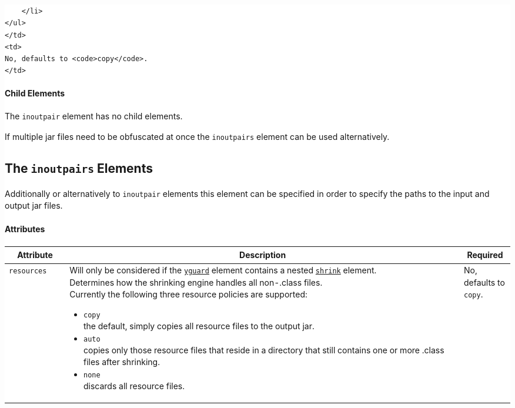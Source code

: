         </li>
    </ul>
    </td>
    <td>
    No, defaults to <code>copy</code>.
    </td>
</tr>
</table>

#### Child Elements

The `inoutpair` element has no child elements.

If multiple jar files need to be obfuscated at once the `inoutpairs` element can be used alternatively.

## The `inoutpairs` Elements
Additionally or alternatively to `inoutpair` elements this element can be specified in order to specify the paths to the input and output jar files.

#### Attributes

<table class="listing">
<thead>
<tr>
    <th width="12%"><b>Attribute</b></th>
    <th width="78%"><b>Description</b></th>
    <th width="10%"><b>Required</b></th>
</tr>
</thead>

<tr>
    <td><code>resources</code></td>
    <td>
    Will only be considered if the
    <a href="#yguard"><code>yguard</code></a> element
    contains a nested
    <a href="#shrink"><code>shrink</code></a> element.
    <br>
    Determines how the shrinking engine handles all non-.class files.
    <br>
    Currently the following three resource policies are supported:
    <ul>
        <li><code>copy</code><br>
        the default, simply copies all resource files to the output jar.
        </li>
        <li><code>auto</code><br>
        copies only those resource files that reside in a directory that
        still contains one or more .class files after shrinking.
        </li>
        <li><code>none</code><br>
        discards all resource files.
        </li>
    </ul>
    </td>
    <td>
    No, defaults to <code>copy</code>.
    </td>
</tr>
</table>
